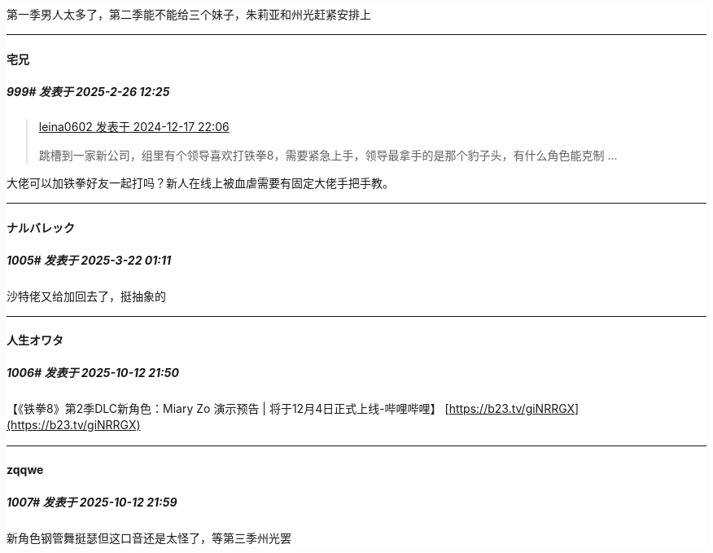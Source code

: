 第一季男人太多了，第二季能不能给三个妹子，朱莉亚和州光赶紧安排上


*****

####  宅兄  
##### 999#       发表于 2025-2-26 12:25

<blockquote><a href="httphttps://bbs.saraba1st.com/2b/forum.php?mod=redirect&amp;goto=findpost&amp;pid=66949829&amp;ptid=2092340" target="_blank">leina0602 发表于 2024-12-17 22:06</a>

跳槽到一家新公司，组里有个领导喜欢打铁拳8，需要紧急上手，领导最拿手的是那个豹子头，有什么角色能克制 ...</blockquote>
大佬可以加铁拳好友一起打吗？新人在线上被血虐需要有固定大佬手把手教。


*****

####  ナルバレック  
##### 1005#       发表于 2025-3-22 01:11

沙特佬又给加回去了，挺抽象的

*****

####  人生オワタ  
##### 1006#       发表于 2025-10-12 21:50

【《铁拳8》第2季DLC新角色：Miary Zo 演示预告 | 将于12月4日正式上线-哔哩哔哩】 [https://b23.tv/giNRRGX](https://b23.tv/giNRRGX)


*****

####  zqqwe  
##### 1007#       发表于 2025-10-12 21:59

新角色钢管舞挺瑟但这口音还是太怪了，等第三季州光罢

